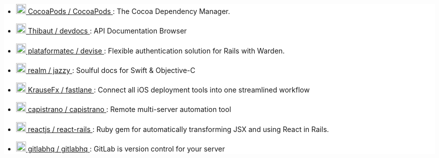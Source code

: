 * <img src='https://avatars3.githubusercontent.com/u/1048705?v=3&s=40' height='20' width='20'>[
      CocoaPods
      /
      CocoaPods
](https://github.com/CocoaPods/CocoaPods): 
      The Cocoa Dependency Manager.
    
* <img src='https://avatars1.githubusercontent.com/u/17579?v=3&s=40' height='20' width='20'>[
      Thibaut
      /
      devdocs
](https://github.com/Thibaut/devdocs): 
      API Documentation Browser
    
* <img src='https://avatars3.githubusercontent.com/u/9582?v=3&s=40' height='20' width='20'>[
      plataformatec
      /
      devise
](https://github.com/plataformatec/devise): 
      Flexible authentication solution for Rails with Warden.
    
* <img src='https://avatars1.githubusercontent.com/u/474794?v=3&s=40' height='20' width='20'>[
      realm
      /
      jazzy
](https://github.com/realm/jazzy): 
      Soulful docs for Swift & Objective-C
    
* <img src='https://avatars2.githubusercontent.com/u/869950?v=3&s=40' height='20' width='20'>[
      KrauseFx
      /
      fastlane
](https://github.com/KrauseFx/fastlane): 
      Connect all iOS deployment tools into one streamlined workflow
    
* <img src='https://avatars3.githubusercontent.com/u/18952?v=3&s=40' height='20' width='20'>[
      capistrano
      /
      capistrano
](https://github.com/capistrano/capistrano): 
      Remote multi-server automation tool
    
* <img src='https://avatars3.githubusercontent.com/u/8445?v=3&s=40' height='20' width='20'>[
      reactjs
      /
      react-rails
](https://github.com/reactjs/react-rails): 
      Ruby gem for automatically transforming JSX and using React in Rails.
    
* <img src='https://avatars1.githubusercontent.com/u/305940?v=3&s=40' height='20' width='20'>[
      gitlabhq
      /
      gitlabhq
](https://github.com/gitlabhq/gitlabhq): 
      GitLab is version control for your server
    